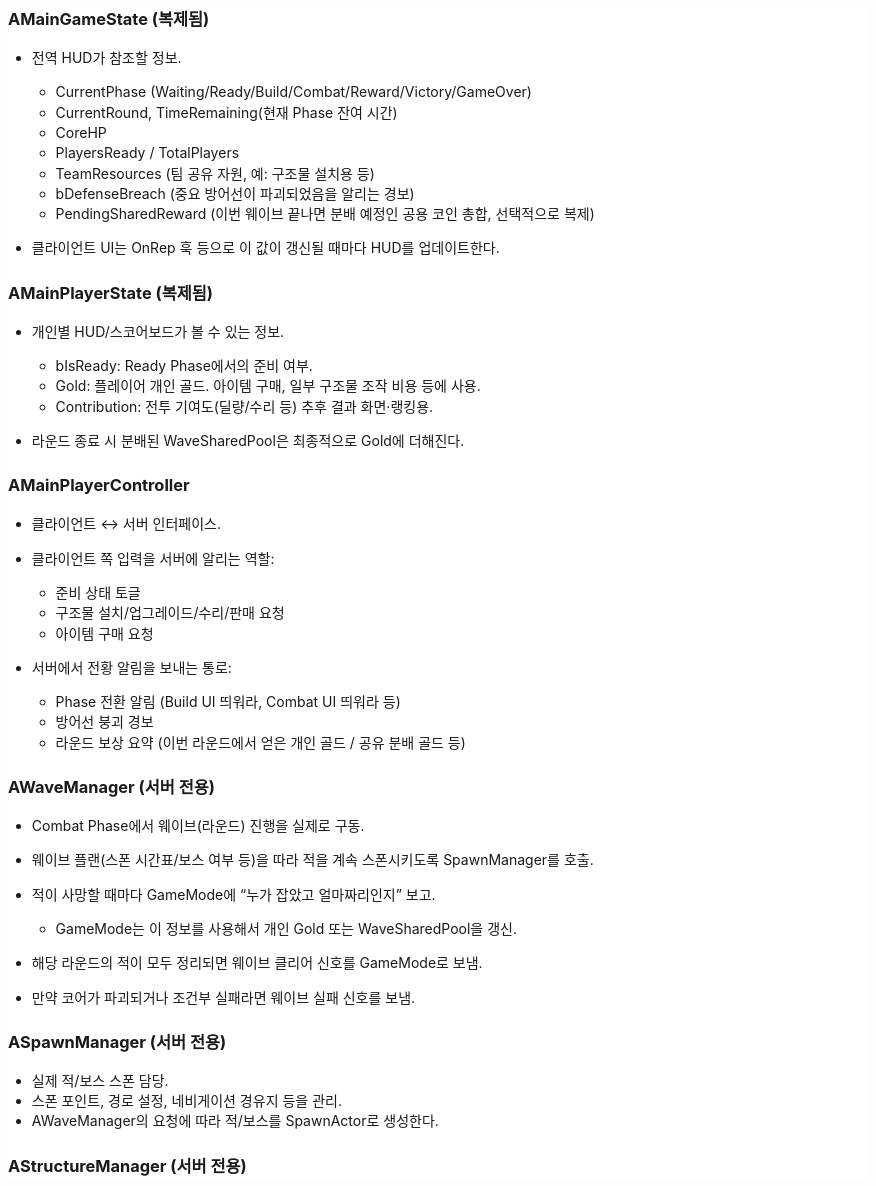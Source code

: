 ### AMainGameState (복제됨)

* 전역 HUD가 참조할 정보.

  * CurrentPhase (Waiting/Ready/Build/Combat/Reward/Victory/GameOver)
  * CurrentRound, TimeRemaining(현재 Phase 잔여 시간)
  * CoreHP
  * PlayersReady / TotalPlayers
  * TeamResources (팀 공유 자원, 예: 구조물 설치용 등)
  * bDefenseBreach (중요 방어선이 파괴되었음을 알리는 경보)
  * PendingSharedReward (이번 웨이브 끝나면 분배 예정인 공용 코인 총합, 선택적으로 복제)
* 클라이언트 UI는 OnRep 훅 등으로 이 값이 갱신될 때마다 HUD를 업데이트한다.

### AMainPlayerState (복제됨)

* 개인별 HUD/스코어보드가 볼 수 있는 정보.

  * bIsReady: Ready Phase에서의 준비 여부.
  * Gold: 플레이어 개인 골드. 아이템 구매, 일부 구조물 조작 비용 등에 사용.
  * Contribution: 전투 기여도(딜량/수리 등) 추후 결과 화면·랭킹용.
* 라운드 종료 시 분배된 WaveSharedPool은 최종적으로 Gold에 더해진다.

### AMainPlayerController

* 클라이언트 ↔ 서버 인터페이스.
* 클라이언트 쪽 입력을 서버에 알리는 역할:

  * 준비 상태 토글
  * 구조물 설치/업그레이드/수리/판매 요청
  * 아이템 구매 요청
* 서버에서 전황 알림을 보내는 통로:

  * Phase 전환 알림 (Build UI 띄워라, Combat UI 띄워라 등)
  * 방어선 붕괴 경보
  * 라운드 보상 요약 (이번 라운드에서 얻은 개인 골드 / 공유 분배 골드 등)

### AWaveManager (서버 전용)

* Combat Phase에서 웨이브(라운드) 진행을 실제로 구동.
* 웨이브 플랜(스폰 시간표/보스 여부 등)을 따라 적을 계속 스폰시키도록 SpawnManager를 호출.
* 적이 사망할 때마다 GameMode에 “누가 잡았고 얼마짜리인지” 보고.

  * GameMode는 이 정보를 사용해서 개인 Gold 또는 WaveSharedPool을 갱신.
* 해당 라운드의 적이 모두 정리되면 웨이브 클리어 신호를 GameMode로 보냄.
* 만약 코어가 파괴되거나 조건부 실패라면 웨이브 실패 신호를 보냄.

### ASpawnManager (서버 전용)

* 실제 적/보스 스폰 담당.
* 스폰 포인트, 경로 설정, 네비게이션 경유지 등을 관리.
* AWaveManager의 요청에 따라 적/보스를 SpawnActor로 생성한다.

### AStructureManager (서버 전용)
